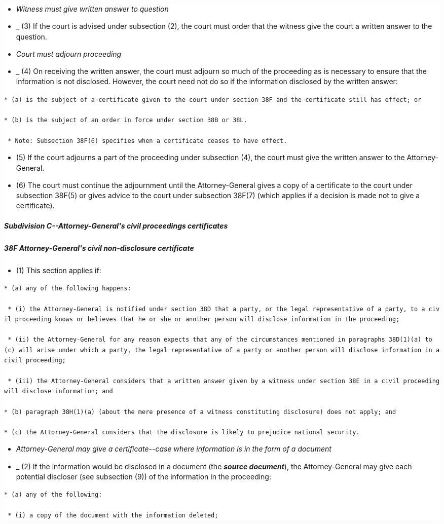    * _Witness must give written answer to question_

   * _	(3)	If the court is advised under subsection (2), the court must order that the witness give the court a written answer to the question.

   * _Court must adjourn proceeding_

   * _	(4)	On receiving the written answer, the court must adjourn so much of the proceeding as is necessary to ensure that the information is not disclosed. However, the court need not do so if the information disclosed by the written answer:

    * (a) is the subject of a certificate given to the court under section 38F and the certificate still has effect; or

    * (b) is the subject of an order in force under section 38B or 38L.

     * Note: Subsection 38F(6) specifies when a certificate ceases to have effect.

   * (5) If the court adjourns a part of the proceeding under subsection (4), the court must give the written answer to the Attorney-General.

   * (6) The court must continue the adjournment until the Attorney-General gives a copy of a certificate to the court under subsection 38F(5) or gives advice to the court under subsection 38F(7) (which applies if a decision is made not to give a certificate).

##### Subdivision C--Attorney-General's civil proceedings certificates

##### 38F  Attorney-General's civil non-disclosure certificate

   * (1) This section applies if:

    * (a) any of the following happens:

     * (i) the Attorney-General is notified under section 38D that a party, or the legal representative of a party, to a civil proceeding knows or believes that he or she or another person will disclose information in the proceeding;

     * (ii) the Attorney-General for any reason expects that any of the circumstances mentioned in paragraphs 38D(1)(a) to (c) will arise under which a party, the legal representative of a party or another person will disclose information in a civil proceeding;

     * (iii) the Attorney-General considers that a written answer given by a witness under section 38E in a civil proceeding will disclose information; and

    * (b) paragraph 38H(1)(a) (about the mere presence of a witness constituting disclosure) does not apply; and

    * (c) the Attorney-General considers that the disclosure is likely to prejudice national security.

   * _Attorney-General may give a certificate--case where information is in the form of a document_

   * _	(2)	If the information would be disclosed in a document (the **_source document_**), the Attorney-General may give each potential discloser (see subsection (9)) of the information in the proceeding:

    * (a) any of the following:

     * (i) a copy of the document with the information deleted;
